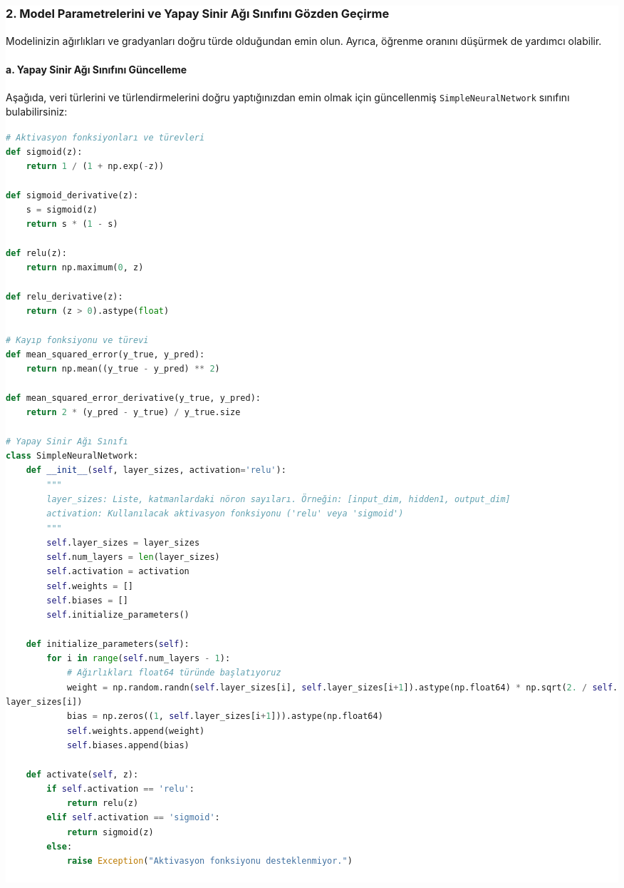 ### 2. Model Parametrelerini ve Yapay Sinir Ağı Sınıfını Gözden Geçirme

Modelinizin ağırlıkları ve gradyanları doğru türde olduğundan emin olun. Ayrıca, öğrenme oranını düşürmek de yardımcı olabilir.

#### a. Yapay Sinir Ağı Sınıfını Güncelleme

Aşağıda, veri türlerini ve türlendirmelerini doğru yaptığınızdan emin olmak için güncellenmiş `SimpleNeuralNetwork` sınıfını bulabilirsiniz:

```python
# Aktivasyon fonksiyonları ve türevleri
def sigmoid(z):
    return 1 / (1 + np.exp(-z))

def sigmoid_derivative(z):
    s = sigmoid(z)
    return s * (1 - s)

def relu(z):
    return np.maximum(0, z)

def relu_derivative(z):
    return (z > 0).astype(float)

# Kayıp fonksiyonu ve türevi
def mean_squared_error(y_true, y_pred):
    return np.mean((y_true - y_pred) ** 2)

def mean_squared_error_derivative(y_true, y_pred):
    return 2 * (y_pred - y_true) / y_true.size

# Yapay Sinir Ağı Sınıfı
class SimpleNeuralNetwork:
    def __init__(self, layer_sizes, activation='relu'):
        """
        layer_sizes: Liste, katmanlardaki nöron sayıları. Örneğin: [input_dim, hidden1, output_dim]
        activation: Kullanılacak aktivasyon fonksiyonu ('relu' veya 'sigmoid')
        """
        self.layer_sizes = layer_sizes
        self.num_layers = len(layer_sizes)
        self.activation = activation
        self.weights = []
        self.biases = []
        self.initialize_parameters()
    
    def initialize_parameters(self):
        for i in range(self.num_layers - 1):
            # Ağırlıkları float64 türünde başlatıyoruz
            weight = np.random.randn(self.layer_sizes[i], self.layer_sizes[i+1]).astype(np.float64) * np.sqrt(2. / self.layer_sizes[i])
            bias = np.zeros((1, self.layer_sizes[i+1])).astype(np.float64)
            self.weights.append(weight)
            self.biases.append(bias)
    
    def activate(self, z):
        if self.activation == 'relu':
            return relu(z)
        elif self.activation == 'sigmoid':
            return sigmoid(z)
        else:
            raise Exception("Aktivasyon fonksiyonu desteklenmiyor.")
    
```